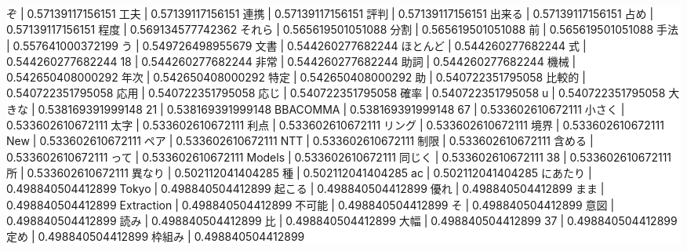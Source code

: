 ぞ | 0.57139117156151
工夫 | 0.57139117156151
連携 | 0.57139117156151
評判 | 0.57139117156151
出来る | 0.57139117156151
占め | 0.57139117156151
程度 | 0.569134577742362
それら | 0.565619501051088
分割 | 0.565619501051088
前 | 0.565619501051088
手法 | 0.557641000372199
う | 0.549726498955679
文書 | 0.544260277682244
ほとんど | 0.544260277682244
式 | 0.544260277682244
18 | 0.544260277682244
非常 | 0.544260277682244
助詞 | 0.544260277682244
機械 | 0.542650408000292
年次 | 0.542650408000292
特定 | 0.542650408000292
助 | 0.540722351795058
比較的 | 0.540722351795058
応用 | 0.540722351795058
応じ | 0.540722351795058
確率 | 0.540722351795058
u | 0.540722351795058
大きな | 0.538169391999148
21 | 0.538169391999148
BBACOMMA | 0.538169391999148
67 | 0.533602610672111
小さく | 0.533602610672111
太字 | 0.533602610672111
利点 | 0.533602610672111
リング | 0.533602610672111
境界 | 0.533602610672111
New | 0.533602610672111
ペア | 0.533602610672111
NTT | 0.533602610672111
制限 | 0.533602610672111
含める | 0.533602610672111
って | 0.533602610672111
Models | 0.533602610672111
同じく | 0.533602610672111
38 | 0.533602610672111
所 | 0.533602610672111
異なり | 0.502112041404285
種 | 0.502112041404285
ac | 0.502112041404285
にあたり | 0.498840504412899
Tokyo | 0.498840504412899
起こる | 0.498840504412899
優れ | 0.498840504412899
まま | 0.498840504412899
Extraction | 0.498840504412899
不可能 | 0.498840504412899
そ | 0.498840504412899
意図 | 0.498840504412899
読み | 0.498840504412899
比 | 0.498840504412899
大幅 | 0.498840504412899
37 | 0.498840504412899
定め | 0.498840504412899
枠組み | 0.498840504412899